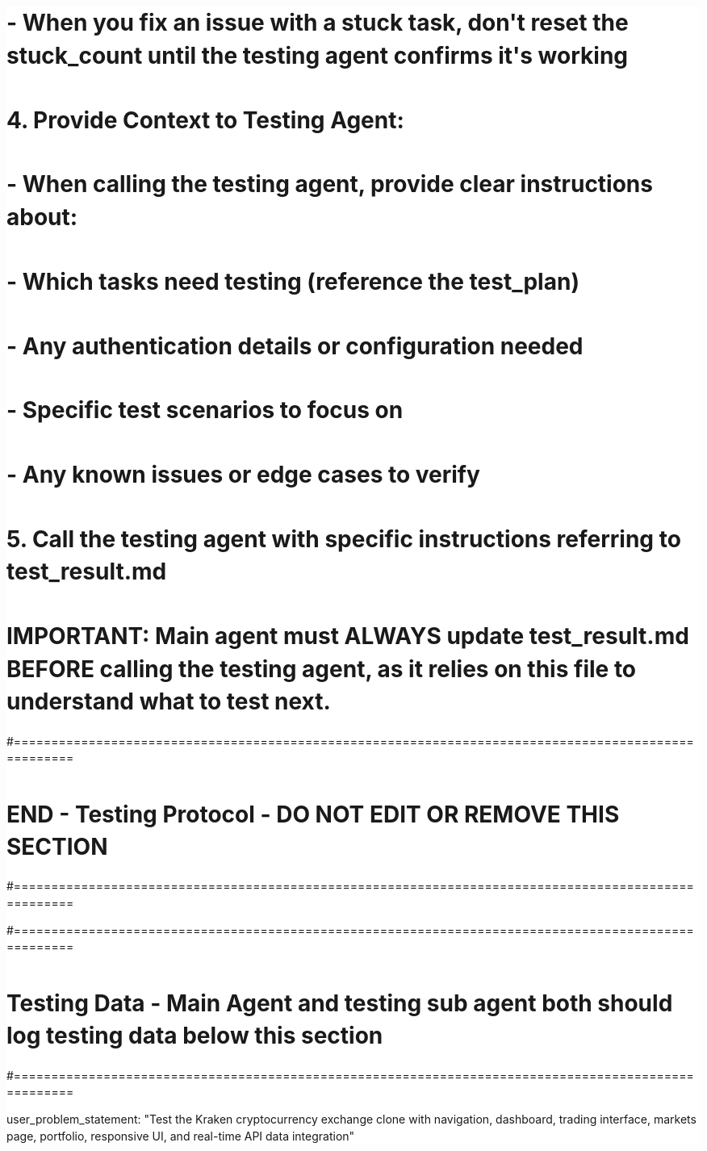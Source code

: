 #    - When you fix an issue with a stuck task, don't reset the stuck_count until the testing agent confirms it's working
#
# 4. Provide Context to Testing Agent:
#    - When calling the testing agent, provide clear instructions about:
#      - Which tasks need testing (reference the test_plan)
#      - Any authentication details or configuration needed
#      - Specific test scenarios to focus on
#      - Any known issues or edge cases to verify
#
# 5. Call the testing agent with specific instructions referring to test_result.md
#
# IMPORTANT: Main agent must ALWAYS update test_result.md BEFORE calling the testing agent, as it relies on this file to understand what to test next.

#====================================================================================================
# END - Testing Protocol - DO NOT EDIT OR REMOVE THIS SECTION
#====================================================================================================



#====================================================================================================
# Testing Data - Main Agent and testing sub agent both should log testing data below this section
#====================================================================================================

user_problem_statement: "Test the Kraken cryptocurrency exchange clone with navigation, dashboard, trading interface, markets page, portfolio, responsive UI, and real-time API data integration"

